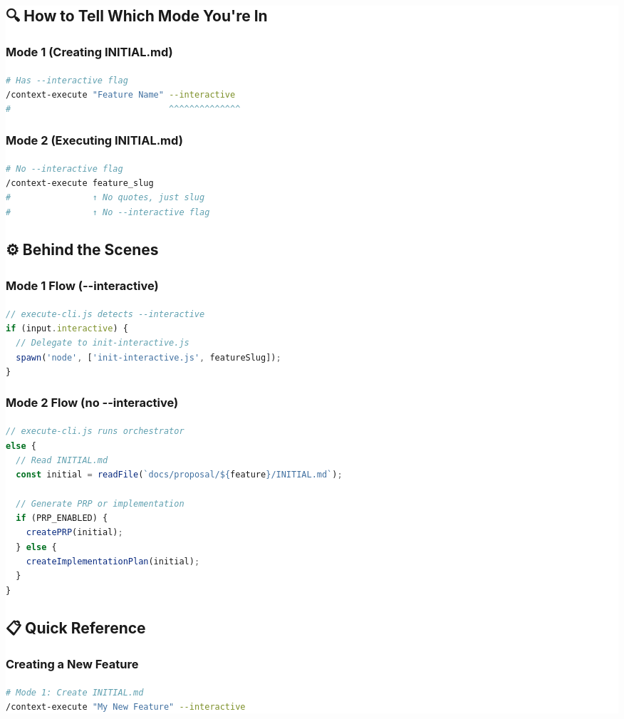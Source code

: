 ## 🔍 How to Tell Which Mode You're In

### Mode 1 (Creating INITIAL.md)
```bash
# Has --interactive flag
/context-execute "Feature Name" --interactive
#                               ^^^^^^^^^^^^^^
```

### Mode 2 (Executing INITIAL.md)
```bash
# No --interactive flag
/context-execute feature_slug
#                ↑ No quotes, just slug
#                ↑ No --interactive flag
```

## ⚙️ Behind the Scenes

### Mode 1 Flow (--interactive)
```javascript
// execute-cli.js detects --interactive
if (input.interactive) {
  // Delegate to init-interactive.js
  spawn('node', ['init-interactive.js', featureSlug]);
}
```

### Mode 2 Flow (no --interactive)
```javascript
// execute-cli.js runs orchestrator
else {
  // Read INITIAL.md
  const initial = readFile(`docs/proposal/${feature}/INITIAL.md`);
  
  // Generate PRP or implementation
  if (PRP_ENABLED) {
    createPRP(initial);
  } else {
    createImplementationPlan(initial);
  }
}
```

## 📋 Quick Reference

### Creating a New Feature
```bash
# Mode 1: Create INITIAL.md
/context-execute "My New Feature" --interactive
```
